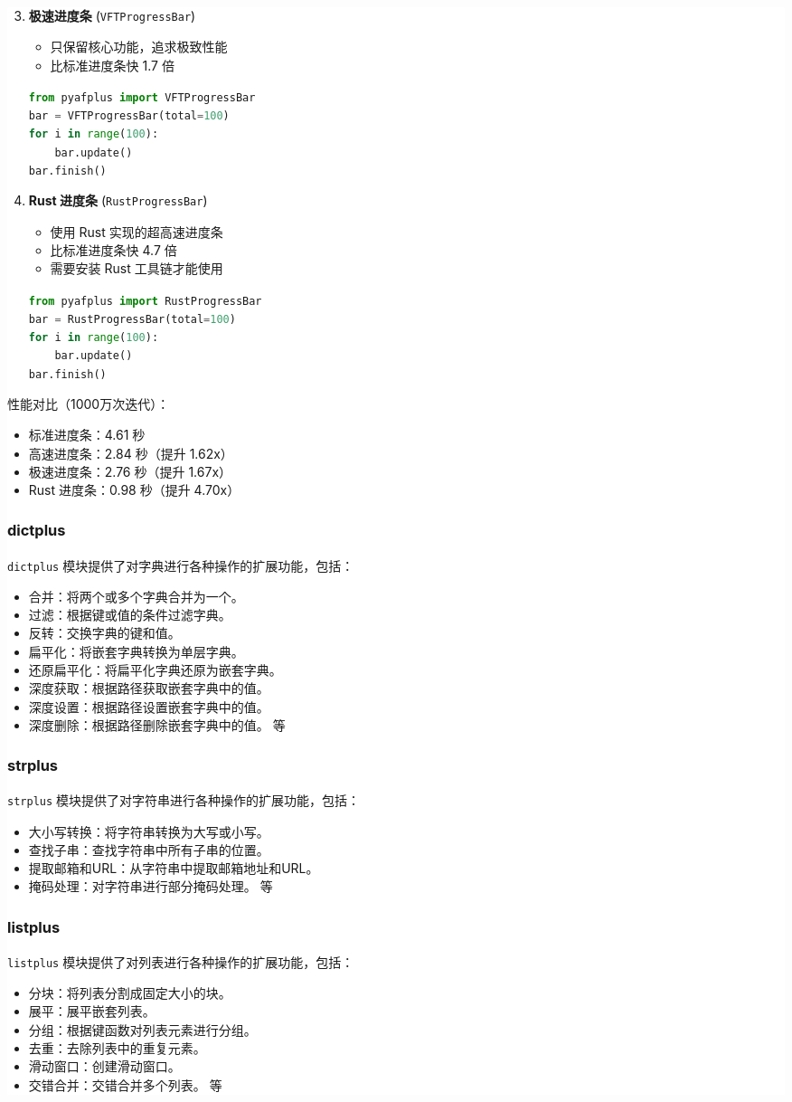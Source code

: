 3. **极速进度条** (`VFTProgressBar`)
   - 只保留核心功能，追求极致性能
   - 比标准进度条快 1.7 倍
   ```python
   from pyafplus import VFTProgressBar
   bar = VFTProgressBar(total=100)
   for i in range(100):
       bar.update()
   bar.finish()
   ```

4. **Rust 进度条** (`RustProgressBar`)
   - 使用 Rust 实现的超高速进度条
   - 比标准进度条快 4.7 倍
   - 需要安装 Rust 工具链才能使用
   ```python
   from pyafplus import RustProgressBar
   bar = RustProgressBar(total=100)
   for i in range(100):
       bar.update()
   bar.finish()
   ```

性能对比（1000万次迭代）：
- 标准进度条：4.61 秒
- 高速进度条：2.84 秒（提升 1.62x）
- 极速进度条：2.76 秒（提升 1.67x）
- Rust 进度条：0.98 秒（提升 4.70x）

### dictplus
`dictplus` 模块提供了对字典进行各种操作的扩展功能，包括：
- 合并：将两个或多个字典合并为一个。
- 过滤：根据键或值的条件过滤字典。
- 反转：交换字典的键和值。
- 扁平化：将嵌套字典转换为单层字典。
- 还原扁平化：将扁平化字典还原为嵌套字典。
- 深度获取：根据路径获取嵌套字典中的值。
- 深度设置：根据路径设置嵌套字典中的值。
- 深度删除：根据路径删除嵌套字典中的值。
等

### strplus
`strplus` 模块提供了对字符串进行各种操作的扩展功能，包括：
- 大小写转换：将字符串转换为大写或小写。
- 查找子串：查找字符串中所有子串的位置。
- 提取邮箱和URL：从字符串中提取邮箱地址和URL。
- 掩码处理：对字符串进行部分掩码处理。
等

### listplus
`listplus` 模块提供了对列表进行各种操作的扩展功能，包括：
- 分块：将列表分割成固定大小的块。
- 展平：展平嵌套列表。
- 分组：根据键函数对列表元素进行分组。
- 去重：去除列表中的重复元素。
- 滑动窗口：创建滑动窗口。
- 交错合并：交错合并多个列表。
等
